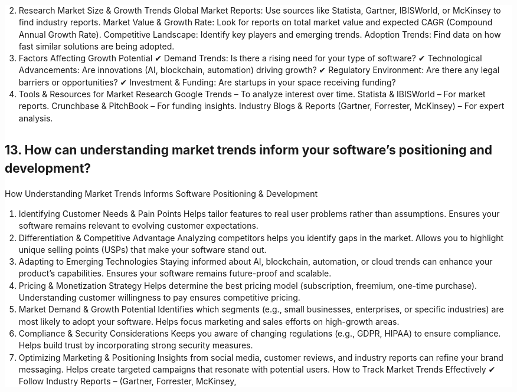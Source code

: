 2. Research Market Size & Growth Trends
Global Market Reports: Use sources like Statista, Gartner, IBISWorld, or McKinsey to find industry reports.
Market Value & Growth Rate: Look for reports on total market value and expected CAGR (Compound Annual Growth Rate).
Competitive Landscape: Identify key players and emerging trends.
Adoption Trends: Find data on how fast similar solutions are being adopted.
3. Factors Affecting Growth Potential
✔ Demand Trends: Is there a rising need for your type of software?
✔ Technological Advancements: Are innovations (AI, blockchain, automation) driving growth?
✔ Regulatory Environment: Are there any legal barriers or opportunities?
✔ Investment & Funding: Are startups in your space receiving funding?
4. Tools & Resources for Market Research
Google Trends – To analyze interest over time.
Statista & IBISWorld – For market reports.
Crunchbase & PitchBook – For funding insights.
Industry Blogs & Reports (Gartner, Forrester, McKinsey) – For expert analysis.
## 13. How can understanding market trends inform your software’s positioning and development?
How Understanding Market Trends Informs Software Positioning & Development
1. Identifying Customer Needs & Pain Points
Helps tailor features to real user problems rather than assumptions.
Ensures your software remains relevant to evolving customer expectations.
2. Differentiation & Competitive Advantage
Analyzing competitors helps you identify gaps in the market.
Allows you to highlight unique selling points (USPs) that make your software stand out.
3. Adapting to Emerging Technologies
Staying informed about AI, blockchain, automation, or cloud trends can enhance your product’s capabilities.
Ensures your software remains future-proof and scalable.
4. Pricing & Monetization Strategy
Helps determine the best pricing model (subscription, freemium, one-time purchase).
Understanding customer willingness to pay ensures competitive pricing.
5. Market Demand & Growth Potential
Identifies which segments (e.g., small businesses, enterprises, or specific industries) are most likely to adopt your software.
Helps focus marketing and sales efforts on high-growth areas.
6. Compliance & Security Considerations
Keeps you aware of changing regulations (e.g., GDPR, HIPAA) to ensure compliance.
Helps build trust by incorporating strong security measures.
7. Optimizing Marketing & Positioning
Insights from social media, customer reviews, and industry reports can refine your brand messaging.
Helps create targeted campaigns that resonate with potential users.
How to Track Market Trends Effectively
✔ Follow Industry Reports – (Gartner, Forrester, McKinsey,


